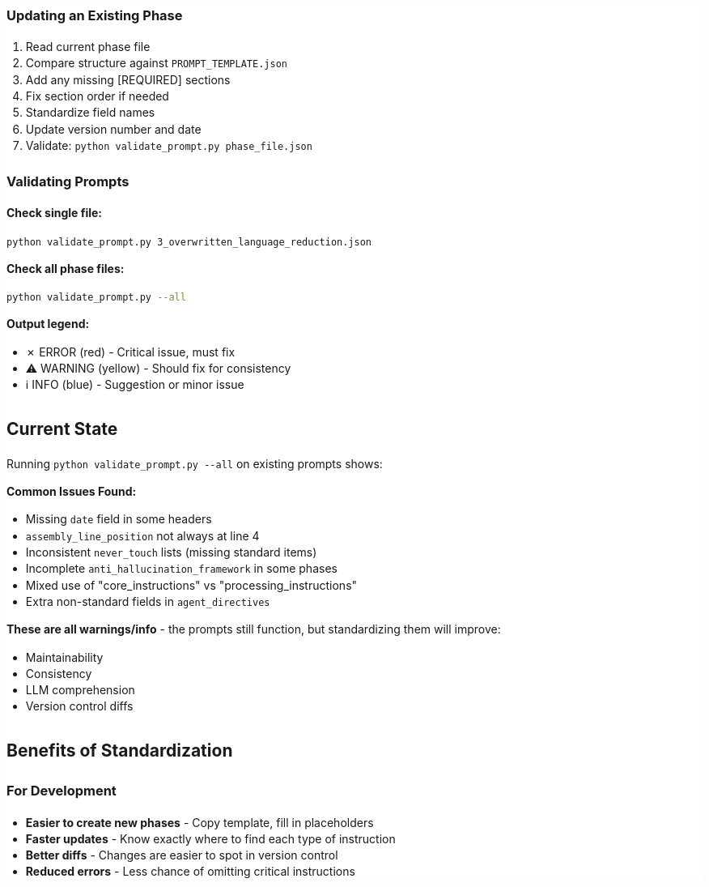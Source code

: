 ### Updating an Existing Phase

1. Read current phase file
2. Compare structure against `PROMPT_TEMPLATE.json`
3. Add any missing [REQUIRED] sections
4. Fix section order if needed
5. Standardize field names
6. Update version number and date
7. Validate: `python validate_prompt.py phase_file.json`

### Validating Prompts

**Check single file:**
```bash
python validate_prompt.py 3_overwritten_language_reduction.json
```

**Check all phase files:**
```bash
python validate_prompt.py --all
```

**Output legend:**
- ✗ ERROR (red) - Critical issue, must fix
- ⚠ WARNING (yellow) - Should fix for consistency
- ℹ INFO (blue) - Suggestion or minor issue

## Current State

Running `python validate_prompt.py --all` on existing prompts shows:

**Common Issues Found:**
- Missing `date` field in some headers
- `assembly_line_position` not always at line 4
- Inconsistent `never_touch` lists (missing standard items)
- Incomplete `anti_hallucination_framework` in some phases
- Mixed use of "core_instructions" vs "processing_instructions"
- Extra non-standard fields in `agent_directives`

**These are all warnings/info** - the prompts still function, but standardizing them will improve:
- Maintainability
- Consistency
- LLM comprehension
- Version control diffs

## Benefits of Standardization

### For Development
- **Easier to create new phases** - Copy template, fill in placeholders
- **Faster updates** - Know exactly where to find each type of instruction
- **Better diffs** - Changes are easier to spot in version control
- **Reduced errors** - Less chance of omitting critical instructions
